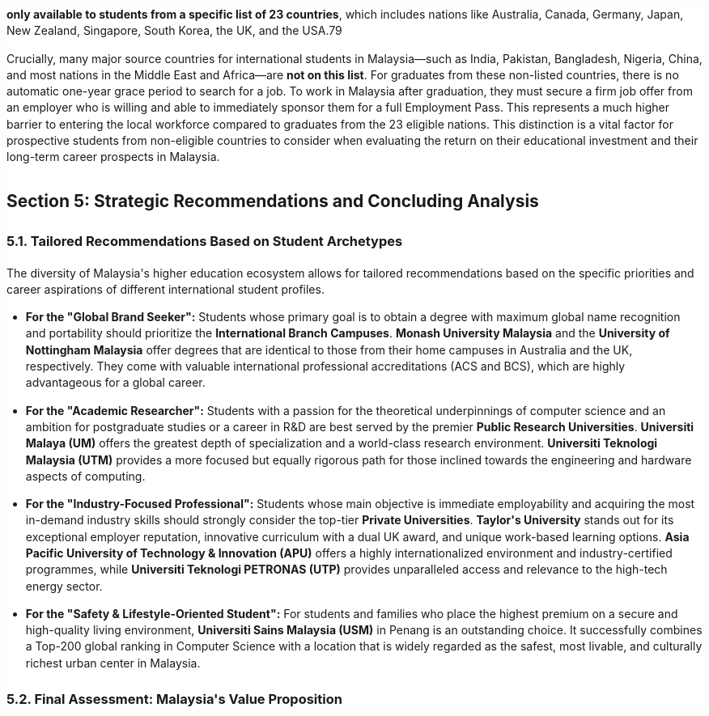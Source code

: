 **only available to students from a specific list of 23 countries**, which includes nations like Australia, Canada, Germany, Japan, New Zealand, Singapore, South Korea, the UK, and the USA.79

Crucially, many major source countries for international students in Malaysia—such as India, Pakistan, Bangladesh, Nigeria, China, and most nations in the Middle East and Africa—are **not on this list**. For graduates from these non-listed countries, there is no automatic one-year grace period to search for a job. To work in Malaysia after graduation, they must secure a firm job offer from an employer who is willing and able to immediately sponsor them for a full Employment Pass. This represents a much higher barrier to entering the local workforce compared to graduates from the 23 eligible nations. This distinction is a vital factor for prospective students from non-eligible countries to consider when evaluating the return on their educational investment and their long-term career prospects in Malaysia.

## Section 5: Strategic Recommendations and Concluding Analysis

### 5.1. Tailored Recommendations Based on Student Archetypes

The diversity of Malaysia's higher education ecosystem allows for tailored recommendations based on the specific priorities and career aspirations of different international student profiles.

- **For the "Global Brand Seeker":** Students whose primary goal is to obtain a degree with maximum global name recognition and portability should prioritize the **International Branch Campuses**. **Monash University Malaysia** and the **University of Nottingham Malaysia** offer degrees that are identical to those from their home campuses in Australia and the UK, respectively. They come with valuable international professional accreditations (ACS and BCS), which are highly advantageous for a global career.
    
- **For the "Academic Researcher":** Students with a passion for the theoretical underpinnings of computer science and an ambition for postgraduate studies or a career in R&D are best served by the premier **Public Research Universities**. **Universiti Malaya (UM)** offers the greatest depth of specialization and a world-class research environment. **Universiti Teknologi Malaysia (UTM)** provides a more focused but equally rigorous path for those inclined towards the engineering and hardware aspects of computing.
    
- **For the "Industry-Focused Professional":** Students whose main objective is immediate employability and acquiring the most in-demand industry skills should strongly consider the top-tier **Private Universities**. **Taylor's University** stands out for its exceptional employer reputation, innovative curriculum with a dual UK award, and unique work-based learning options. **Asia Pacific University of Technology & Innovation (APU)** offers a highly internationalized environment and industry-certified programmes, while **Universiti Teknologi PETRONAS (UTP)** provides unparalleled access and relevance to the high-tech energy sector.
    
- **For the "Safety & Lifestyle-Oriented Student":** For students and families who place the highest premium on a secure and high-quality living environment, **Universiti Sains Malaysia (USM)** in Penang is an outstanding choice. It successfully combines a Top-200 global ranking in Computer Science with a location that is widely regarded as the safest, most livable, and culturally richest urban center in Malaysia.
    

### 5.2. Final Assessment: Malaysia's Value Proposition
